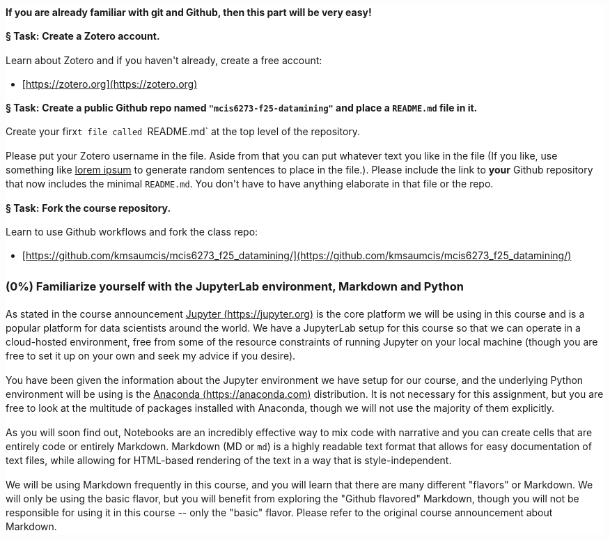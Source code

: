 **If you are already familiar with git and Github, then this part will be very easy!**

**&#167; Task:**  **Create a Zotero account.**

Learn about Zotero and if you haven't already, create a free account:

* [https://zotero.org](https://zotero.org)


**&#167; Task:**  **Create a public Github repo named `"mcis6273-f25-datamining"` and place a `README.md` file in it.**

Create your firx`t file called
`README.md` at the top level of the repository.  

Please put your Zotero username in the file. Aside from that you can put whatever text you like in the file 
(If you like, use something like [lorem ipsum](https://lipsum.com/)
to generate random sentences to place in the file.).
Please include the link to **your** Github repository that now includes the minimal `README.md`. 
You don't have to have anything elaborate in that file or the repo. 


**&#167; Task:**  **Fork the course repository.**

Learn to use Github workflows and fork the class repo:

* [https://github.com/kmsaumcis/mcis6273_f25_datamining/](https://github.com/kmsaumcis/mcis6273_f25_datamining/)



### (0%) Familiarize yourself with the JupyterLab environment, Markdown and Python 

As stated in the course announcement [Jupyter (https://jupyter.org)](https://jupyter.org) is the
core platform we will be using in this course and
is a popular platform for data scientists around the world.  We have a JupyterLab
setup for this course so that we can operate in a cloud-hosted environment, free from
some of the resource constraints of running Jupyter on your local machine (though you are free to set
it up on your own and seek my advice if you desire).

You have been given the information about the  Jupyter environment we have setup for our course, and
the underlying Python environment will be using is the [Anaconda (https://anaconda.com)](https://anaconda.com)
distribution.  It is not necessary for this assignment, but you are free to look at the multitude
of packages installed with Anaconda, though we will not use the majority of them explicitly.

As you will soon find out, Notebooks are an incredibly effective way to mix code with narrative
and you can create cells that are entirely code or entirely Markdown.  Markdown (MD or `md`) is
a highly readable text format that allows for easy documentation of text files, while allowing
for HTML-based rendering of the text in a way that is style-independent.

We will be using Markdown frequently in this course, and you will learn that there are many different
"flavors" or Markdown.  We will only be using the basic flavor, but you will benefit from exploring
the "Github flavored" Markdown, though you will not be responsible for using it in this course -- only the
"basic" flavor.  Please refer to the original course announcement about Markdown.

